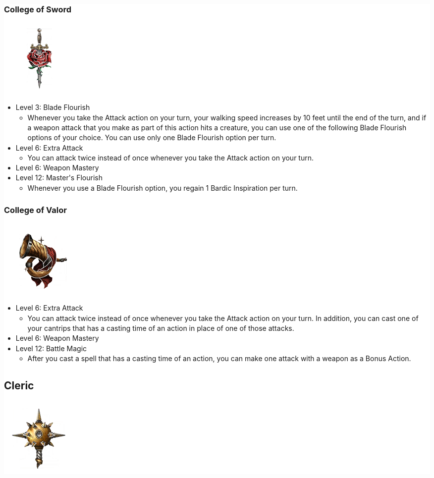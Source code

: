 ### College of Sword

![](https://github.com/yoonmoonsick/dnd2024/blob/master/%EC%95%84%EC%9D%B4%EC%BD%98/ClassIcons/2_hotbar_140/SwordsCollege.png?raw=true)

- Level 3: Blade Flourish
  - Whenever you take the Attack action on your turn, your walking speed increases by 10 feet until the end of the turn, and if a weapon attack that you make as part of this action hits a creature, you can use one of the following Blade Flourish options of your choice. You can use only one Blade Flourish option per turn.
- Level 6: Extra Attack
  - You can attack twice instead of once whenever you take the Attack action on your turn.
- Level 6: Weapon Mastery
- Level 12: Master's Flourish
  - Whenever you use a Blade Flourish option, you regain 1 Bardic Inspiration per turn.

### College of Valor

![](https://github.com/yoonmoonsick/dnd2024/blob/master/%EC%95%84%EC%9D%B4%EC%BD%98/ClassIcons/2_hotbar_140/ValorCollege.png?raw=true)

- Level 6: Extra Attack
  - You can attack twice instead of once whenever you take the Attack action on your turn. In addition, you can cast one of your cantrips that has a casting time of an action in place of one of those attacks.
- Level 6: Weapon Mastery
- Level 12: Battle Magic
  - After you cast a spell that has a casting time of an action, you can make one attack with a weapon as a Bonus Action.

## Cleric

![](https://github.com/yoonmoonsick/dnd2024/blob/master/%EC%95%84%EC%9D%B4%EC%BD%98/ClassIcons/2_hotbar_140/Cleric.png?raw=true)
